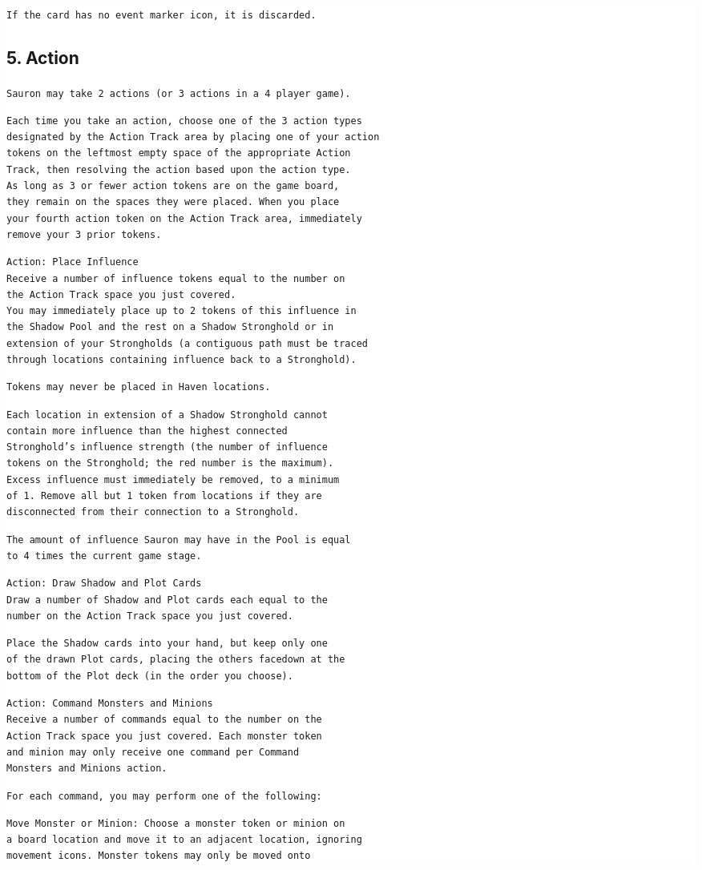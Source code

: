 ```
If the card has no event marker icon, it is discarded.
```
## 5. Action

```
Sauron may take 2 actions (or 3 actions in a 4 player game).
```
```
Each time you take an action, choose one of the 3 action types
designated by the Action Track area by placing one of your action
tokens on the leftmost empty space of the appropriate Action
Track, then resolving the action based upon the action type.
As long as 3 or fewer action tokens are on the game board,
they remain on the spaces they were placed. When you place
your fourth action token on the Action Track area, immediately
remove your 3 prior tokens.
```
```
Action: Place Influence
Receive a number of influence tokens equal to the number on
the Action Track space you just covered.
You may immediately place up to 2 tokens of this influence in
the Shadow Pool and the rest on a Shadow Stronghold or in
extension of your Strongholds (a contiguous path must be traced
through locations containing influence back to a Stronghold).
```
```
Tokens may never be placed in Haven locations.
```
```
Each location in extension of a Shadow Stronghold cannot
contain more influence than the highest connected
Stronghold’s influence strength (the number of influence
tokens on the Stronghold; the red number is the maximum).
Excess influence must immediately be removed, to a minimum
of 1. Remove all but 1 token from locations if they are
disconnected from their connection to a Stronghold.
```
```
The amount of influence Sauron may have in the Pool is equal
to 4 times the current game stage.
```
```
Action: Draw Shadow and Plot Cards
Draw a number of Shadow and Plot cards each equal to the
number on the Action Track space you just covered.
```
```
Place the Shadow cards into your hand, but keep only one
of the drawn Plot cards, placing the others facedown at the
bottom of the Plot deck (in the order you choose).
```
```
Action: Command Monsters and Minions
Receive a number of commands equal to the number on the
Action Track space you just covered. Each monster token
and minion may only receive one command per Command
Monsters and Minions action.
```
```
For each command, you may perform one of the following:
```
```
Move Monster or Minion: Choose a monster token or minion on
a board location and move it to an adjacent location, ignoring
movement icons. Monster tokens may only be moved onto
```
